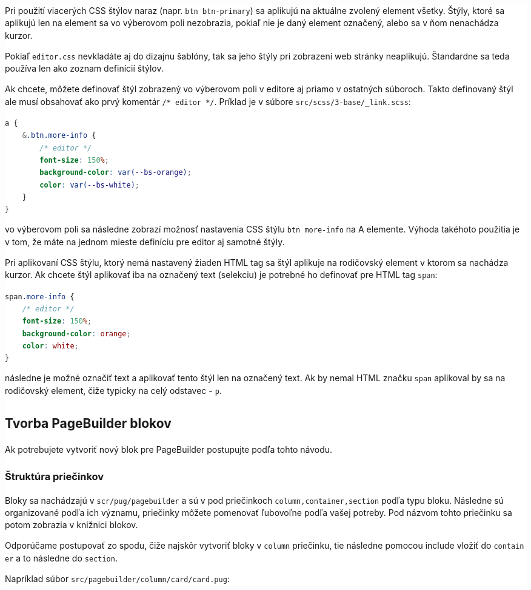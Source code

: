 Pri použití viacerých CSS štýlov naraz (napr. ```btn btn-primary```) sa aplikujú na aktuálne zvolený element všetky. Štýly, ktoré sa aplikujú len na element sa vo výberovom poli nezobrazia, pokiaľ nie je daný element označený, alebo sa v ňom nenachádza kurzor.

Pokiaľ ```editor.css``` nevkladáte aj do dizajnu šablóny, tak sa jeho štýly pri zobrazení web stránky neaplikujú. Štandardne sa teda používa len ako zoznam definícií štýlov.

Ak chcete, môžete definovať štýl zobrazený vo výberovom poli v editore aj priamo v ostatných súboroch. Takto definovaný štýl ale musí obsahovať ako prvý komentár ```/* editor */```. Príklad je v súbore ```src/scss/3-base/_link.scss```:

```css
a {
    &.btn.more-info {
        /* editor */
        font-size: 150%;
        background-color: var(--bs-orange);
        color: var(--bs-white);
    }
}
```

vo výberovom poli sa následne zobrazí možnosť nastavenia CSS štýlu ```btn more-info``` na A elemente. Výhoda takéhoto použitia je v tom, že máte na jednom mieste definíciu pre editor aj samotné štýly.

Pri aplikovaní CSS štýlu, ktorý nemá nastavený žiaden HTML tag sa štýl aplikuje na rodičovský element v ktorom sa nachádza kurzor. Ak chcete štýl aplikovať iba na označený text (selekciu) je potrebné ho definovať pre HTML tag ```span```:

```css
span.more-info {
    /* editor */
    font-size: 150%;
    background-color: orange;
    color: white;
}
```

následne je možné označiť text a aplikovať tento štýl len na označený text. Ak by nemal HTML značku ```span``` aplikoval by sa na rodičovský element, čiže typicky na celý odstavec - ```p```.

## Tvorba PageBuilder blokov

Ak potrebujete vytvoriť nový blok pre PageBuilder postupujte podľa tohto návodu.

### Štruktúra priečinkov

Bloky sa nachádzajú v ```scr/pug/pagebuilder``` a sú v pod priečinkoch ```column,container,section``` podľa typu bloku. Následne sú organizované podľa ich významu, priečinky môžete pomenovať ľubovoľne podľa vašej potreby. Pod názvom tohto priečinku sa potom zobrazia v knižnici blokov.

Odporúčame postupovať zo spodu, čiže najskôr vytvoriť bloky v ```column``` priečinku, tie následne pomocou include vložiť do ```container``` a to následne do ```section```.

Napríklad súbor ```src/pagebuilder/column/card/card.pug```:
